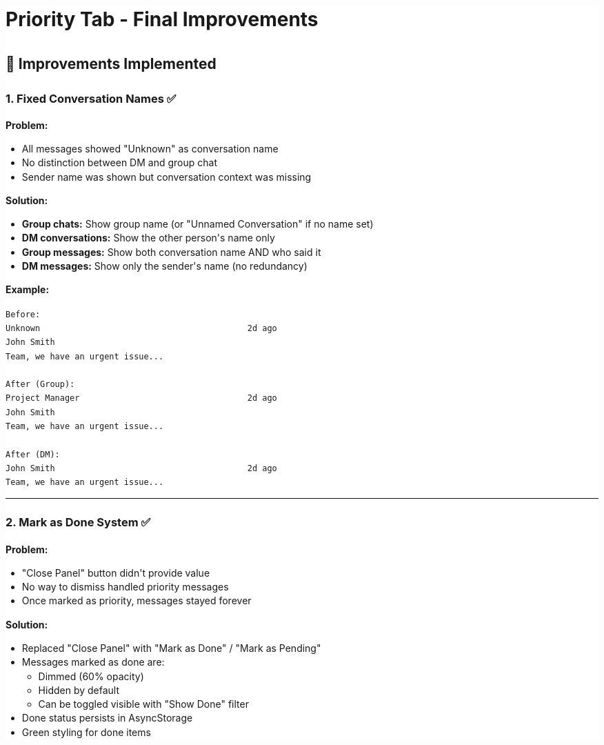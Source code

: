 # Priority Tab - Final Improvements

## 🎯 Improvements Implemented

### 1. Fixed Conversation Names ✅

**Problem:**

- All messages showed "Unknown" as conversation name
- No distinction between DM and group chat
- Sender name was shown but conversation context was missing

**Solution:**

- **Group chats:** Show group name (or "Unnamed Conversation" if no name set)
- **DM conversations:** Show the other person's name only
- **Group messages:** Show both conversation name AND who said it
- **DM messages:** Show only the sender's name (no redundancy)

**Example:**

```
Before:
Unknown                                          2d ago
John Smith
Team, we have an urgent issue...

After (Group):
Project Manager                                  2d ago
John Smith
Team, we have an urgent issue...

After (DM):
John Smith                                       2d ago
Team, we have an urgent issue...
```

---

### 2. Mark as Done System ✅

**Problem:**

- "Close Panel" button didn't provide value
- No way to dismiss handled priority messages
- Once marked as priority, messages stayed forever

**Solution:**

- Replaced "Close Panel" with "Mark as Done" / "Mark as Pending"
- Messages marked as done are:
  - Dimmed (60% opacity)
  - Hidden by default
  - Can be toggled visible with "Show Done" filter
- Done status persists in AsyncStorage
- Green styling for done items
